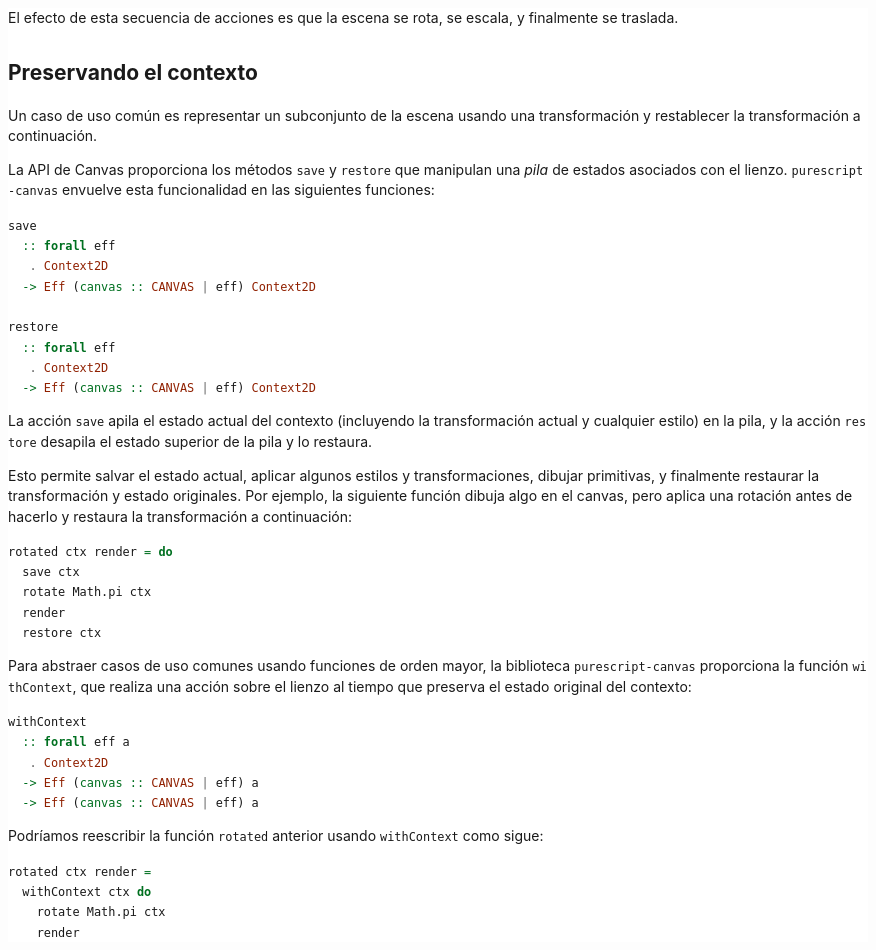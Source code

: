 El efecto de esta secuencia de acciones es que la escena se rota, se escala, y finalmente se traslada.

## Preservando el contexto

Un caso de uso común es representar un subconjunto de la escena usando una transformación y restablecer la transformación a continuación.

La API de Canvas proporciona los métodos `save` y `restore` que manipulan una _pila_ de estados asociados con el lienzo. `purescript-canvas` envuelve esta funcionalidad en las siguientes funciones:

```haskell
save
  :: forall eff
   . Context2D
  -> Eff (canvas :: CANVAS | eff) Context2D

restore
  :: forall eff
   . Context2D
  -> Eff (canvas :: CANVAS | eff) Context2D
```

La acción `save` apila el estado actual del contexto (incluyendo la transformación actual y cualquier estilo) en la pila, y la acción `restore` desapila el estado superior de la pila y lo restaura.

Esto permite salvar el estado actual, aplicar algunos estilos y transformaciones, dibujar primitivas, y finalmente restaurar la transformación y estado originales. Por ejemplo, la siguiente función dibuja algo en el canvas, pero aplica una rotación antes de hacerlo y restaura la transformación a continuación:

```haskell
rotated ctx render = do
  save ctx
  rotate Math.pi ctx
  render
  restore ctx
```

Para abstraer casos de uso comunes usando funciones de orden mayor, la biblioteca `purescript-canvas` proporciona la función `withContext`, que realiza una acción sobre el lienzo al tiempo que preserva el estado original del contexto:

```haskell
withContext
  :: forall eff a
   . Context2D
  -> Eff (canvas :: CANVAS | eff) a
  -> Eff (canvas :: CANVAS | eff) a          
```

Podríamos reescribir la función `rotated` anterior usando `withContext` como sigue:

```haskell
rotated ctx render =
  withContext ctx do
    rotate Math.pi ctx
    render
```
